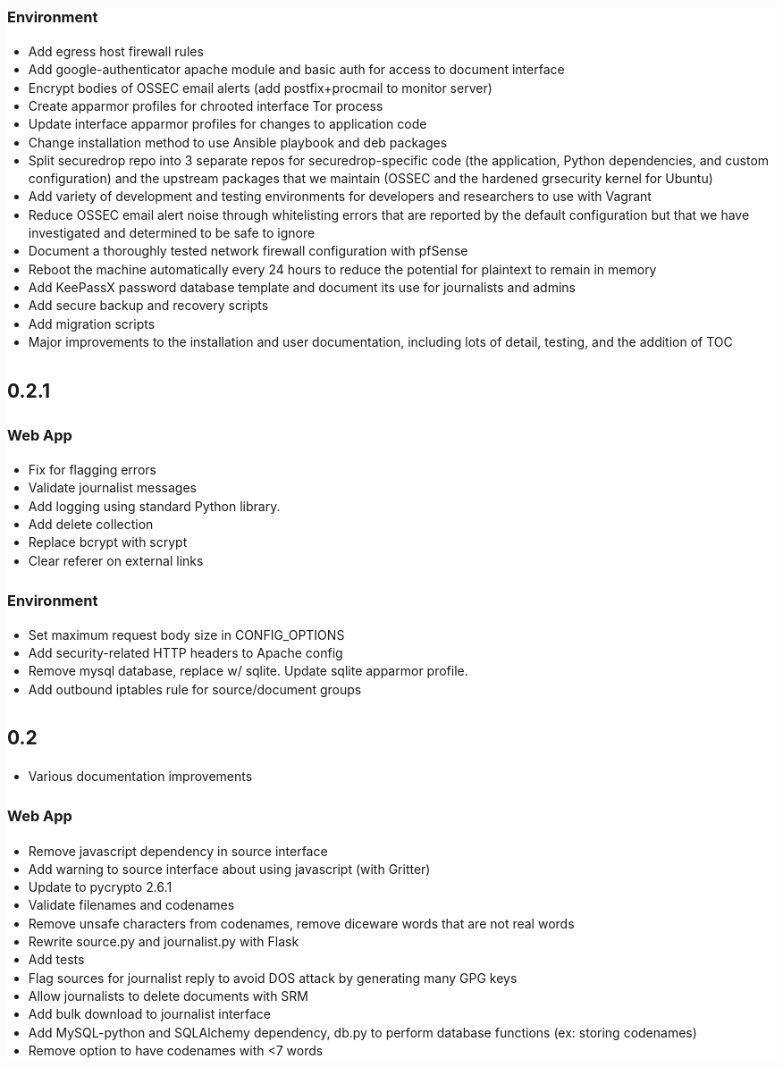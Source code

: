 ### Environment

* Add egress host firewall rules
* Add google-authenticator apache module and basic auth for access to
document interface
* Encrypt bodies of OSSEC email alerts (add postfix+procmail to monitor
server)
* Create apparmor profiles for chrooted interface Tor process
* Update interface apparmor profiles for changes to application code
* Change installation method to use Ansible playbook and deb packages
* Split securedrop repo into 3 separate repos for securedrop-specific code (the application, Python dependencies, and custom configuration) and the upstream packages that we maintain (OSSEC and the hardened grsecurity kernel for Ubuntu)
* Add variety of development and testing environments for developers and researchers to use with Vagrant
* Reduce OSSEC email alert noise through whitelisting errors that are reported by the default configuration but that we have investigated and determined to be safe to ignore
* Document a thoroughly tested network firewall configuration with pfSense
* Reboot the machine automatically every 24 hours to reduce the potential for plaintext to remain in memory
* Add KeePassX password database template and document its use for journalists and admins
* Add secure backup and recovery scripts
* Add migration scripts
* Major improvements to the installation and user documentation, including lots of detail, testing, and the addition of TOC

## 0.2.1

### Web App
* Fix for flagging errors
* Validate journalist messages
* Add logging using standard Python library.
* Add delete collection
* Replace bcrypt with scrypt
* Clear referer on external links

### Environment
* Set maximum request body size in CONFIG_OPTIONS
* Add security-related HTTP headers to Apache config
* Remove mysql database, replace w/ sqlite. Update sqlite apparmor profile.
* Add outbound iptables rule for source/document groups

## 0.2

* Various documentation improvements

### Web App
* Remove javascript dependency in source interface
* Add warning to source interface about using javascript (with Gritter)
* Update to pycrypto 2.6.1
* Validate filenames and codenames
* Remove unsafe characters from codenames, remove diceware words that are
not real words
* Rewrite source.py and journalist.py with Flask
* Add tests
* Flag sources for journalist reply to avoid DOS attack by generating
many GPG keys
* Allow journalists to delete documents with SRM
* Add bulk download to journalist interface
* Add MySQL-python and SQLAlchemy dependency, db.py to perform database
functions (ex: storing codenames)
* Remove option to have codenames with <7 words